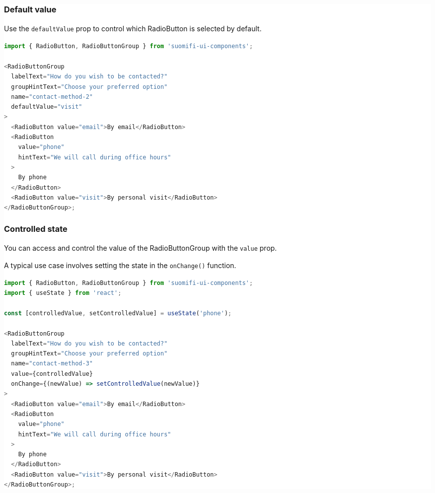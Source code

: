### Default value

Use the `defaultValue` prop to control which RadioButton is selected by default.

```js
import { RadioButton, RadioButtonGroup } from 'suomifi-ui-components';

<RadioButtonGroup
  labelText="How do you wish to be contacted?"
  groupHintText="Choose your preferred option"
  name="contact-method-2"
  defaultValue="visit"
>
  <RadioButton value="email">By email</RadioButton>
  <RadioButton
    value="phone"
    hintText="We will call during office hours"
  >
    By phone
  </RadioButton>
  <RadioButton value="visit">By personal visit</RadioButton>
</RadioButtonGroup>;
```

### Controlled state

You can access and control the value of the RadioButtonGroup with the `value` prop.

A typical use case involves setting the state in the `onChange()` function.

```js
import { RadioButton, RadioButtonGroup } from 'suomifi-ui-components';
import { useState } from 'react';

const [controlledValue, setControlledValue] = useState('phone');

<RadioButtonGroup
  labelText="How do you wish to be contacted?"
  groupHintText="Choose your preferred option"
  name="contact-method-3"
  value={controlledValue}
  onChange={(newValue) => setControlledValue(newValue)}
>
  <RadioButton value="email">By email</RadioButton>
  <RadioButton
    value="phone"
    hintText="We will call during office hours"
  >
    By phone
  </RadioButton>
  <RadioButton value="visit">By personal visit</RadioButton>
</RadioButtonGroup>;
```
